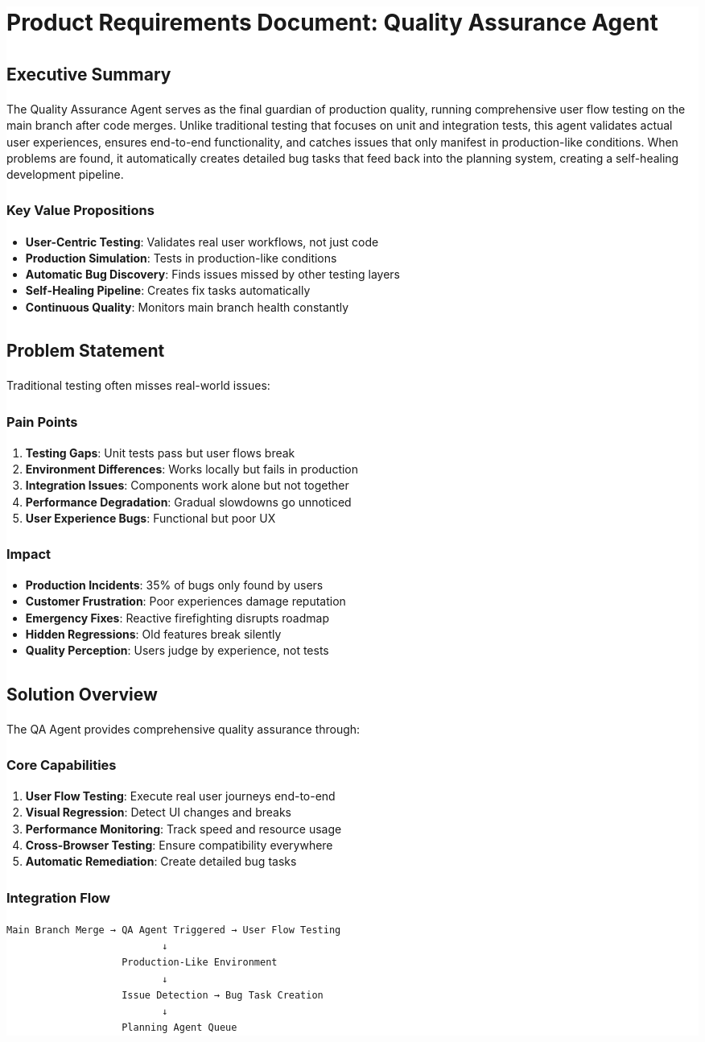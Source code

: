 # Product Requirements Document: Quality Assurance Agent

## Executive Summary

The Quality Assurance Agent serves as the final guardian of production quality, running comprehensive user flow testing on the main branch after code merges. Unlike traditional testing that focuses on unit and integration tests, this agent validates actual user experiences, ensures end-to-end functionality, and catches issues that only manifest in production-like conditions. When problems are found, it automatically creates detailed bug tasks that feed back into the planning system, creating a self-healing development pipeline.

### Key Value Propositions
- **User-Centric Testing**: Validates real user workflows, not just code
- **Production Simulation**: Tests in production-like conditions
- **Automatic Bug Discovery**: Finds issues missed by other testing layers
- **Self-Healing Pipeline**: Creates fix tasks automatically
- **Continuous Quality**: Monitors main branch health constantly

## Problem Statement

Traditional testing often misses real-world issues:

### Pain Points
1. **Testing Gaps**: Unit tests pass but user flows break
2. **Environment Differences**: Works locally but fails in production
3. **Integration Issues**: Components work alone but not together
4. **Performance Degradation**: Gradual slowdowns go unnoticed
5. **User Experience Bugs**: Functional but poor UX

### Impact
- **Production Incidents**: 35% of bugs only found by users
- **Customer Frustration**: Poor experiences damage reputation
- **Emergency Fixes**: Reactive firefighting disrupts roadmap
- **Hidden Regressions**: Old features break silently
- **Quality Perception**: Users judge by experience, not tests

## Solution Overview

The QA Agent provides comprehensive quality assurance through:

### Core Capabilities
1. **User Flow Testing**: Execute real user journeys end-to-end
2. **Visual Regression**: Detect UI changes and breaks
3. **Performance Monitoring**: Track speed and resource usage
4. **Cross-Browser Testing**: Ensure compatibility everywhere
5. **Automatic Remediation**: Create detailed bug tasks

### Integration Flow
```
Main Branch Merge → QA Agent Triggered → User Flow Testing
                           ↓
                    Production-Like Environment
                           ↓
                    Issue Detection → Bug Task Creation
                           ↓
                    Planning Agent Queue
```
